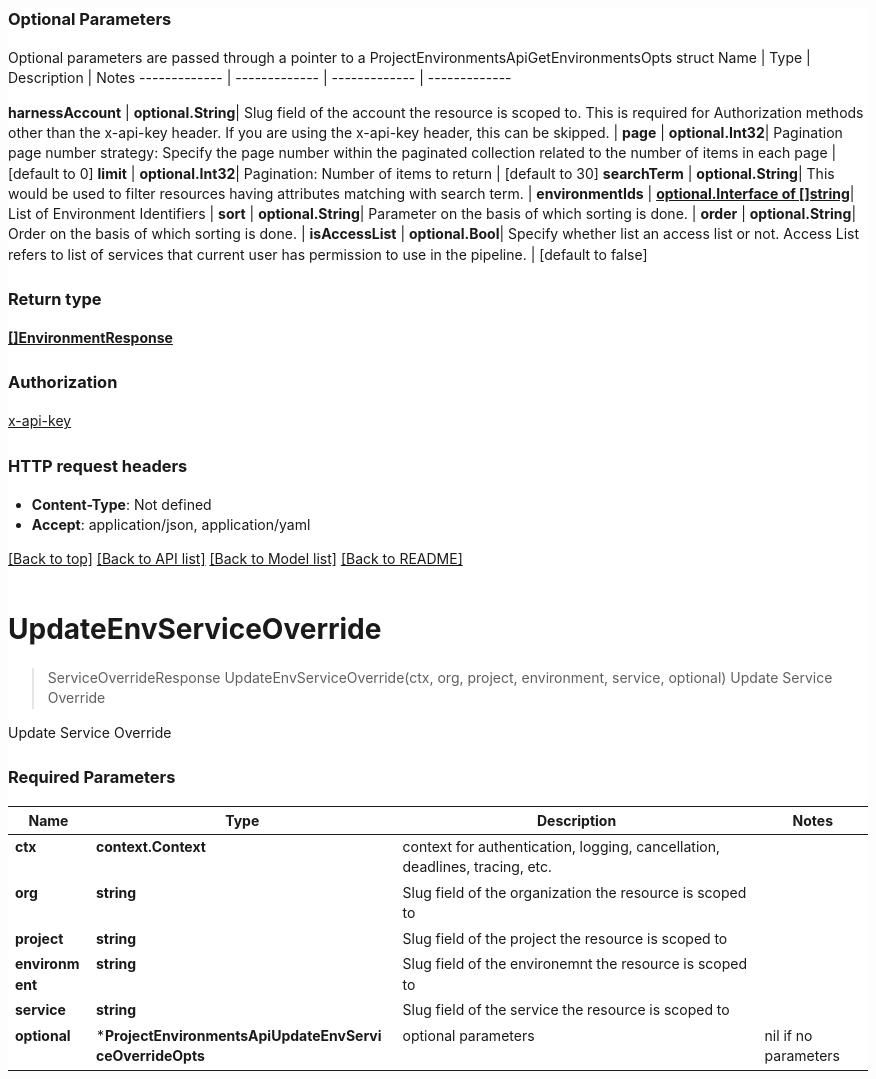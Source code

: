 ### Optional Parameters
Optional parameters are passed through a pointer to a ProjectEnvironmentsApiGetEnvironmentsOpts struct
Name | Type | Description  | Notes
------------- | ------------- | ------------- | -------------


 **harnessAccount** | **optional.String**| Slug field of the account the resource is scoped to. This is required for Authorization methods other than the x-api-key header. If you are using the x-api-key header, this can be skipped. | 
 **page** | **optional.Int32**| Pagination page number strategy: Specify the page number within the paginated collection related to the number of items in each page  | [default to 0]
 **limit** | **optional.Int32**| Pagination: Number of items to return | [default to 30]
 **searchTerm** | **optional.String**| This would be used to filter resources having attributes matching with search term. | 
 **environmentIds** | [**optional.Interface of []string**](string.md)| List of Environment Identifiers | 
 **sort** | **optional.String**| Parameter on the basis of which sorting is done. | 
 **order** | **optional.String**| Order on the basis of which sorting is done. | 
 **isAccessList** | **optional.Bool**| Specify whether list an access list or not. Access List refers to list of services that current user has permission to use in the pipeline. | [default to false]

### Return type

[**[]EnvironmentResponse**](array.md)

### Authorization

[x-api-key](../README.md#x-api-key)

### HTTP request headers

 - **Content-Type**: Not defined
 - **Accept**: application/json, application/yaml

[[Back to top]](#) [[Back to API list]](../README.md#documentation-for-api-endpoints) [[Back to Model list]](../README.md#documentation-for-models) [[Back to README]](../README.md)

# **UpdateEnvServiceOverride**
> ServiceOverrideResponse UpdateEnvServiceOverride(ctx, org, project, environment, service, optional)
Update Service Override

Update Service Override

### Required Parameters

Name | Type | Description  | Notes
------------- | ------------- | ------------- | -------------
 **ctx** | **context.Context** | context for authentication, logging, cancellation, deadlines, tracing, etc.
  **org** | **string**| Slug field of the organization the resource is scoped to | 
  **project** | **string**| Slug field of the project the resource is scoped to | 
  **environment** | **string**| Slug field of the environemnt the resource is scoped to | 
  **service** | **string**| Slug field of the service the resource is scoped to | 
 **optional** | ***ProjectEnvironmentsApiUpdateEnvServiceOverrideOpts** | optional parameters | nil if no parameters
